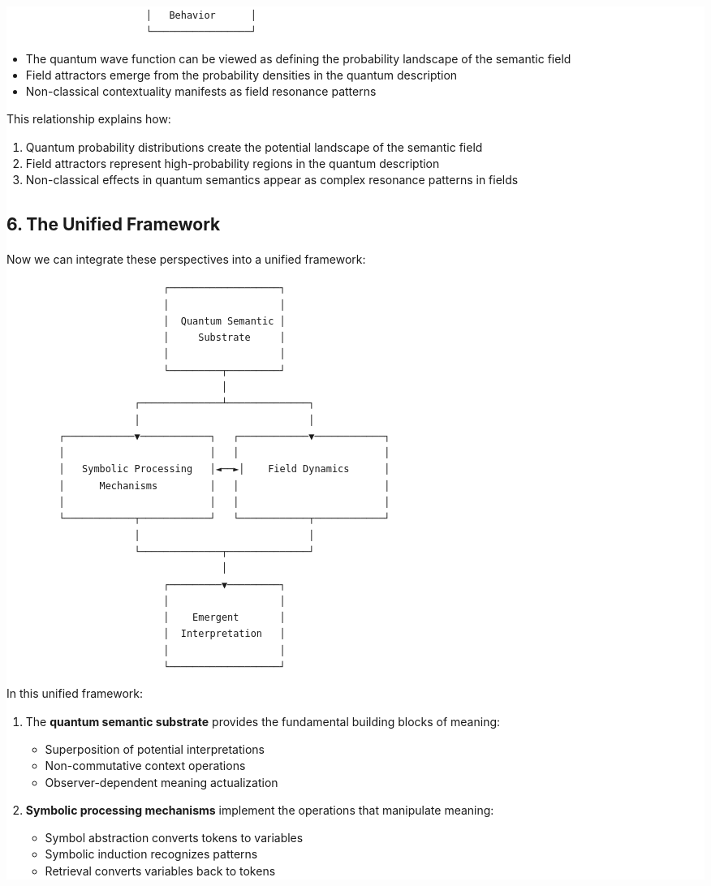 ```
                        │   Behavior      │
                        └─────────────────┘
```

- The quantum wave function can be viewed as defining the probability landscape of the semantic field
- Field attractors emerge from the probability densities in the quantum description
- Non-classical contextuality manifests as field resonance patterns

This relationship explains how:
1. Quantum probability distributions create the potential landscape of the semantic field
2. Field attractors represent high-probability regions in the quantum description
3. Non-classical effects in quantum semantics appear as complex resonance patterns in fields

## 6. The Unified Framework

Now we can integrate these perspectives into a unified framework:

```
                           ┌───────────────────┐
                           │                   │
                           │  Quantum Semantic │
                           │     Substrate     │
                           │                   │
                           └─────────┬─────────┘
                                     │
                      ┌──────────────┴──────────────┐
                      │                             │
         ┌────────────▼────────────┐   ┌────────────▼────────────┐
         │                         │   │                         │
         │   Symbolic Processing   │◄──►│    Field Dynamics      │
         │      Mechanisms         │   │                         │
         │                         │   │                         │
         └────────────┬────────────┘   └────────────┬────────────┘
                      │                             │
                      └──────────────┬──────────────┘
                                     │
                           ┌─────────▼─────────┐
                           │                   │
                           │    Emergent       │
                           │  Interpretation   │
                           │                   │
                           └───────────────────┘
```

In this unified framework:

1. The **quantum semantic substrate** provides the fundamental building blocks of meaning:
   - Superposition of potential interpretations
   - Non-commutative context operations
   - Observer-dependent meaning actualization

2. **Symbolic processing mechanisms** implement the operations that manipulate meaning:
   - Symbol abstraction converts tokens to variables
   - Symbolic induction recognizes patterns
   - Retrieval converts variables back to tokens
